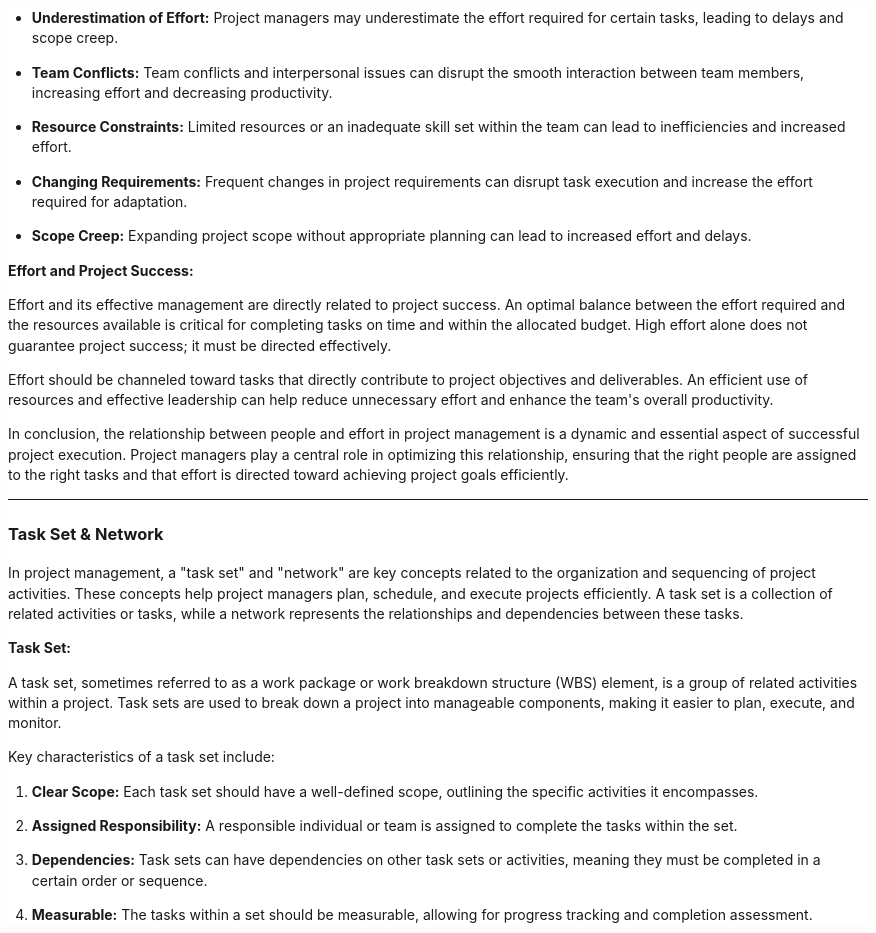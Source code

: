- **Underestimation of Effort:** Project managers may underestimate the effort required for certain tasks, leading to delays and scope creep.

- **Team Conflicts:** Team conflicts and interpersonal issues can disrupt the smooth interaction between team members, increasing effort and decreasing productivity.

- **Resource Constraints:** Limited resources or an inadequate skill set within the team can lead to inefficiencies and increased effort.

- **Changing Requirements:** Frequent changes in project requirements can disrupt task execution and increase the effort required for adaptation.

- **Scope Creep:** Expanding project scope without appropriate planning can lead to increased effort and delays.

**Effort and Project Success:**

Effort and its effective management are directly related to project success. An optimal balance between the effort required and the resources available is critical for completing tasks on time and within the allocated budget. High effort alone does not guarantee project success; it must be directed effectively.

Effort should be channeled toward tasks that directly contribute to project objectives and deliverables. An efficient use of resources and effective leadership can help reduce unnecessary effort and enhance the team's overall productivity.

In conclusion, the relationship between people and effort in project management is a dynamic and essential aspect of successful project execution. Project managers play a central role in optimizing this relationship, ensuring that the right people are assigned to the right tasks and that effort is directed toward achieving project goals efficiently.

* * * * *

### Task Set & Network

In project management, a "task set" and "network" are key concepts related to the organization and sequencing of project activities. These concepts help project managers plan, schedule, and execute projects efficiently. A task set is a collection of related activities or tasks, while a network represents the relationships and dependencies between these tasks.

**Task Set:**

A task set, sometimes referred to as a work package or work breakdown structure (WBS) element, is a group of related activities within a project. Task sets are used to break down a project into manageable components, making it easier to plan, execute, and monitor.

Key characteristics of a task set include:

1. **Clear Scope:** Each task set should have a well-defined scope, outlining the specific activities it encompasses.

2. **Assigned Responsibility:** A responsible individual or team is assigned to complete the tasks within the set.

3. **Dependencies:** Task sets can have dependencies on other task sets or activities, meaning they must be completed in a certain order or sequence.

4. **Measurable:** The tasks within a set should be measurable, allowing for progress tracking and completion assessment.
